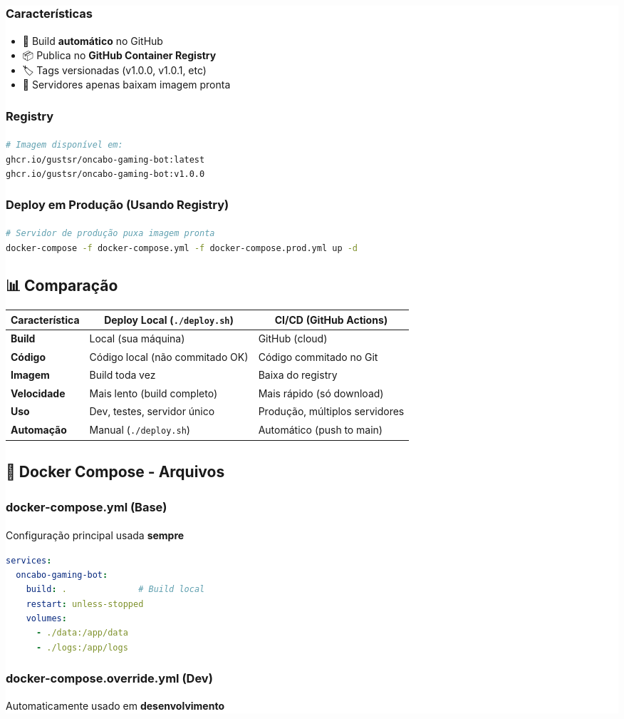 ### Características
- 🔨 Build **automático** no GitHub
- 📦 Publica no **GitHub Container Registry**
- 🏷️ Tags versionadas (v1.0.0, v1.0.1, etc)
- 🚀 Servidores apenas baixam imagem pronta

### Registry

```bash
# Imagem disponível em:
ghcr.io/gustsr/oncabo-gaming-bot:latest
ghcr.io/gustsr/oncabo-gaming-bot:v1.0.0
```

### Deploy em Produção (Usando Registry)

```bash
# Servidor de produção puxa imagem pronta
docker-compose -f docker-compose.yml -f docker-compose.prod.yml up -d
```

## 📊 Comparação

| Característica | Deploy Local (`./deploy.sh`) | CI/CD (GitHub Actions) |
|---|---|---|
| **Build** | Local (sua máquina) | GitHub (cloud) |
| **Código** | Código local (não commitado OK) | Código commitado no Git |
| **Imagem** | Build toda vez | Baixa do registry |
| **Velocidade** | Mais lento (build completo) | Mais rápido (só download) |
| **Uso** | Dev, testes, servidor único | Produção, múltiplos servidores |
| **Automação** | Manual (`./deploy.sh`) | Automático (push to main) |

## 🐳 Docker Compose - Arquivos

### docker-compose.yml (Base)
Configuração principal usada **sempre**

```yaml
services:
  oncabo-gaming-bot:
    build: .              # Build local
    restart: unless-stopped
    volumes:
      - ./data:/app/data
      - ./logs:/app/logs
```

### docker-compose.override.yml (Dev)
Automaticamente usado em **desenvolvimento**
